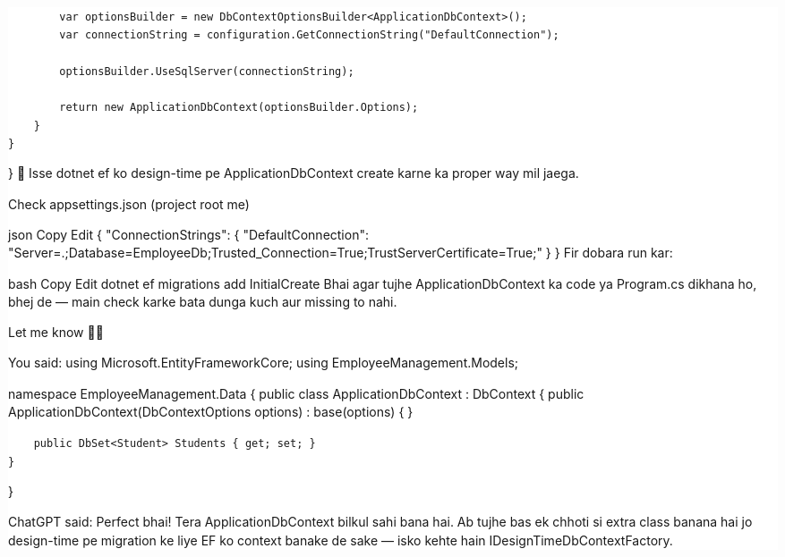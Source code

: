             var optionsBuilder = new DbContextOptionsBuilder<ApplicationDbContext>();
            var connectionString = configuration.GetConnectionString("DefaultConnection");

            optionsBuilder.UseSqlServer(connectionString);

            return new ApplicationDbContext(optionsBuilder.Options);
        }
    }
}
📍 Isse dotnet ef ko design-time pe ApplicationDbContext create karne ka proper way mil jaega.

Check appsettings.json (project root me)

json
Copy
Edit
{
  "ConnectionStrings": {
    "DefaultConnection": "Server=.;Database=EmployeeDb;Trusted_Connection=True;TrustServerCertificate=True;"
  }
}
Fir dobara run kar:

bash
Copy
Edit
dotnet ef migrations add InitialCreate
Bhai agar tujhe ApplicationDbContext ka code ya Program.cs dikhana ho, bhej de — main check karke bata dunga kuch aur missing to nahi.

Let me know ✌🏻








You said:
using Microsoft.EntityFrameworkCore;
using EmployeeManagement.Models;

namespace EmployeeManagement.Data
{
    public class ApplicationDbContext : DbContext
    {
        public ApplicationDbContext(DbContextOptions<ApplicationDbContext> options)
            : base(options)
        {
        }

        public DbSet<Student> Students { get; set; }
    }
}


ChatGPT said:
Perfect bhai! Tera ApplicationDbContext bilkul sahi bana hai. Ab tujhe bas ek chhoti si extra class banana hai jo design-time pe migration ke liye EF ko context banake de sake — isko kehte hain IDesignTimeDbContextFactory.
